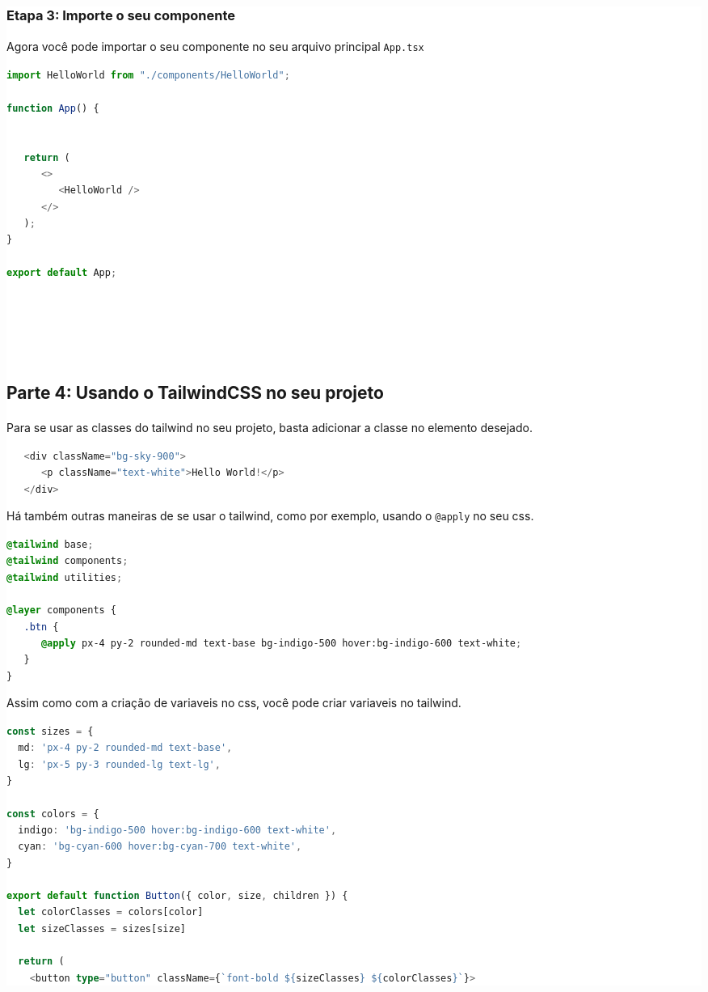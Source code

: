 ### Etapa 3: Importe o seu componente

Agora você pode importar o seu componente no seu arquivo principal `App.tsx`

```typescript
import HelloWorld from "./components/HelloWorld";

function App() {


   return (
      <>
         <HelloWorld />
      </>
   );
}

export default App;
```
<br/>
<br/>
<br/>
<br/>

## Parte 4: Usando o TailwindCSS no seu projeto

Para se usar as classes do tailwind no seu projeto, basta adicionar a classe no elemento desejado.

```typescript
   <div className="bg-sky-900">
      <p className="text-white">Hello World!</p>
   </div>
```

Há também outras maneiras de se usar o tailwind, como por exemplo, usando o `@apply` no seu css.

```css
@tailwind base;
@tailwind components;
@tailwind utilities;

@layer components {
   .btn {
      @apply px-4 py-2 rounded-md text-base bg-indigo-500 hover:bg-indigo-600 text-white;
   }
}
```

Assim como com a criação de variaveis no css, você pode criar variaveis no tailwind.

```typescript
const sizes = {
  md: 'px-4 py-2 rounded-md text-base',
  lg: 'px-5 py-3 rounded-lg text-lg',
}

const colors = {
  indigo: 'bg-indigo-500 hover:bg-indigo-600 text-white',
  cyan: 'bg-cyan-600 hover:bg-cyan-700 text-white',
}

export default function Button({ color, size, children }) {
  let colorClasses = colors[color]
  let sizeClasses = sizes[size]

  return (
    <button type="button" className={`font-bold ${sizeClasses} ${colorClasses}`}>
```